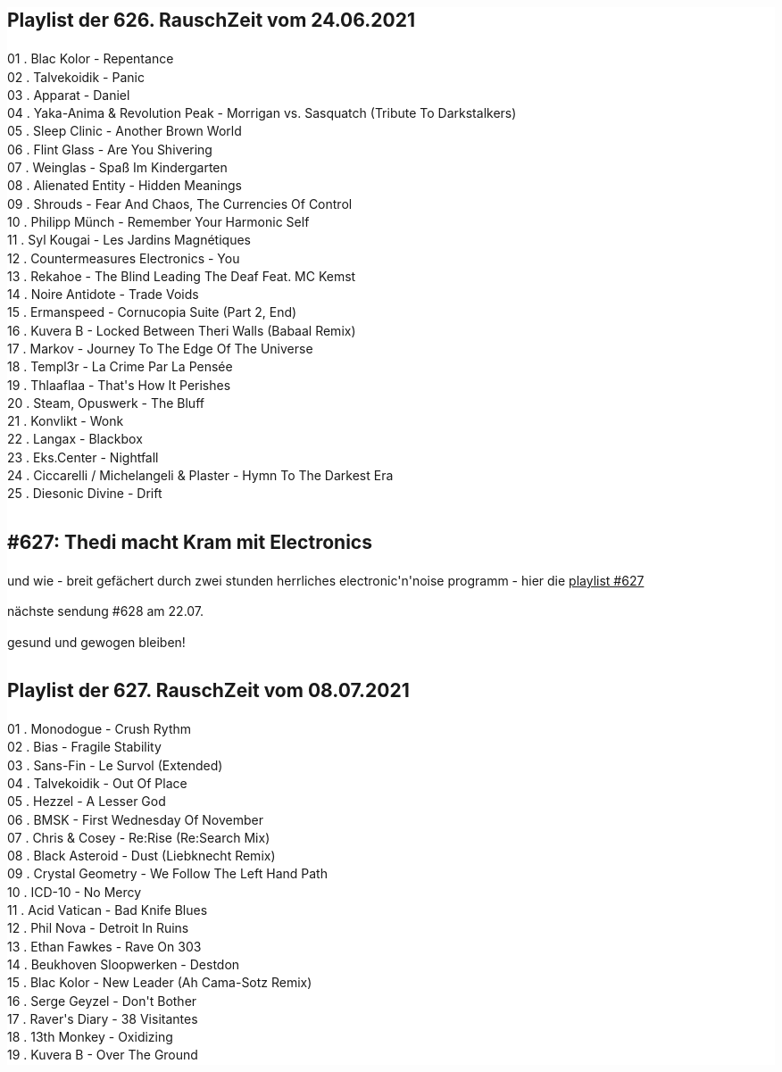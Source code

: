 
<a id="3806"></a>

## Playlist der 626. RauschZeit vom 24.06.2021

<p>01 . Blac Kolor - Repentance<br />
02 . Talvekoidik - Panic<br />
03 . Apparat - Daniel<br />
04 . Yaka-Anima &amp; Revolution Peak - Morrigan vs. Sasquatch (Tribute To Darkstalkers)<br />
05 . Sleep Clinic - Another Brown World<br />
06 . Flint Glass - Are You Shivering<br />
07 . Weinglas - Spaß Im Kindergarten<br />
08 . Alienated Entity - Hidden Meanings<br />
09 . Shrouds - Fear And Chaos, The Currencies Of Control<br />
10 . Philipp Münch - Remember Your Harmonic Self<br />
11 . Syl Kougai - Les Jardins Magnétiques<br />
12 . Countermeasures Electronics - You<br />
13 . Rekahoe - The Blind Leading The Deaf Feat. MC Kemst<br />
14 . Noire Antidote - Trade Voids<br />
15 . Ermanspeed - Cornucopia Suite (Part 2, End)<br />
16 . Kuvera B - Locked Between Theri Walls (Babaal Remix)<br />
17 . Markov - Journey To The Edge Of The Universe<br />
18 . Templ3r - La Crime Par La Pensée<br />
19 . Thlaaflaa - That's How It Perishes<br />
20 . Steam, Opuswerk - The Bluff<br />
21 . Konvlikt - Wonk<br />
22 . Langax - Blackbox<br />
23 . Eks.Center - Nightfall<br />
24 . Ciccarelli / Michelangeli &amp; Plaster - Hymn To The Darkest Era<br />
25 . Diesonic Divine - Drift</p>


<a id="3815"></a>

## #627: Thedi macht Kram mit Electronics

<p>und wie - breit gefächert durch zwei stunden herrliches electronic'n'noise programm - hier die <a href="#3813">playlist #627</a></p>
<p>nächste sendung #628 am 22.07.</p>
<p>gesund und gewogen bleiben!</p>


<a id="3813"></a>

## Playlist der 627. RauschZeit vom 08.07.2021

<p>01 . Monodogue - Crush Rythm<br />
02 . Bias - Fragile Stability<br />
03 . Sans-Fin - Le Survol (Extended)<br />
04 . Talvekoidik - Out Of Place<br />
05 . Hezzel - A Lesser God<br />
06 . BMSK - First Wednesday Of November<br />
07 . Chris & Cosey - Re:Rise (Re:Search Mix)<br />
08 . Black Asteroid - Dust (Liebknecht Remix)<br />
09 . Crystal Geometry - We Follow The Left Hand Path<br />
10 . ICD-10 - No Mercy<br />
11 . Acid Vatican - Bad Knife Blues<br />
12 . Phil Nova - Detroit In Ruins<br />
13 . Ethan Fawkes - Rave On 303<br />
14 . Beukhoven Sloopwerken - Destdon<br />
15 . Blac Kolor - New Leader (Ah Cama-Sotz Remix)<br />
16 . Serge Geyzel - Don't Bother<br />
17 . Raver's Diary - 38 Visitantes<br />
18 . 13th Monkey - Oxidizing<br />
19 . Kuvera B - Over The Ground<br />